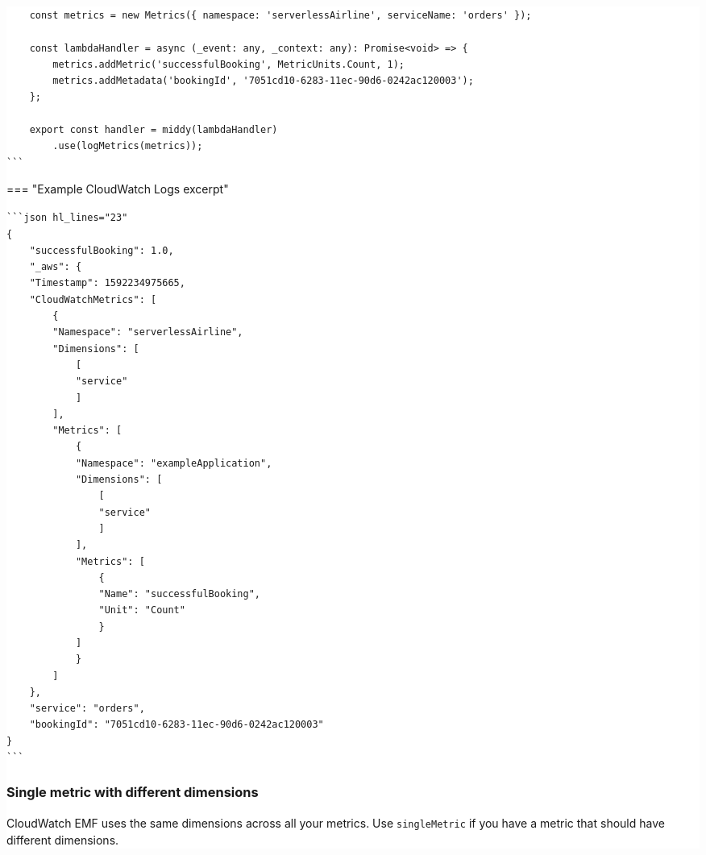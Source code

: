         const metrics = new Metrics({ namespace: 'serverlessAirline', serviceName: 'orders' });

        const lambdaHandler = async (_event: any, _context: any): Promise<void> => {
            metrics.addMetric('successfulBooking', MetricUnits.Count, 1);
            metrics.addMetadata('bookingId', '7051cd10-6283-11ec-90d6-0242ac120003');
        };

        export const handler = middy(lambdaHandler)
            .use(logMetrics(metrics));
    ```

=== "Example CloudWatch Logs excerpt"

    ```json hl_lines="23"
    {
        "successfulBooking": 1.0,
        "_aws": {
        "Timestamp": 1592234975665,
        "CloudWatchMetrics": [
            {
            "Namespace": "serverlessAirline",
            "Dimensions": [
                [
                "service"
                ]
            ],
            "Metrics": [
                {
                "Namespace": "exampleApplication",
                "Dimensions": [
                    [
                    "service"
                    ]
                ],
                "Metrics": [
                    {
                    "Name": "successfulBooking",
                    "Unit": "Count"
                    }
                ]
                }
            ]
        },
        "service": "orders",
        "bookingId": "7051cd10-6283-11ec-90d6-0242ac120003"
    }
    ```

### Single metric with different dimensions

CloudWatch EMF uses the same dimensions across all your metrics. Use `singleMetric` if you have a metric that should have different dimensions.
